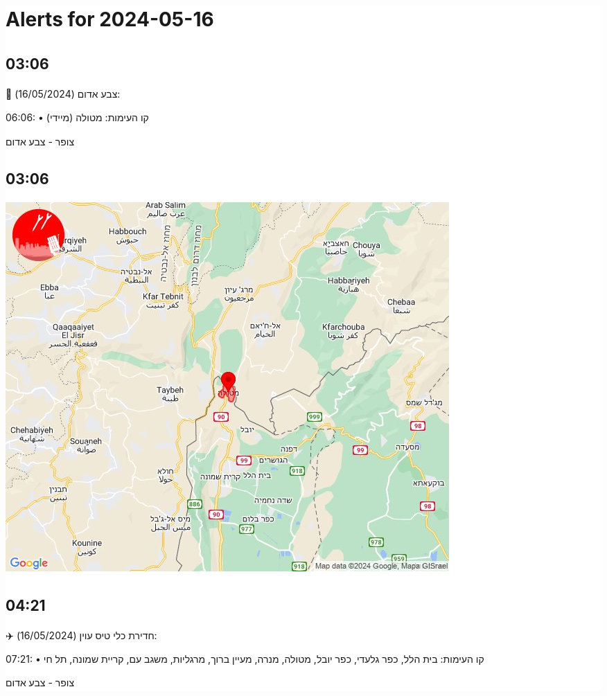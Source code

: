 # Alerts for 2024-05-16

## 03:06

🔴 צבע אדום (16/05/2024):

06:06:
• קו העימות: מטולה (מיידי)

צופר - צבע אדום

## 03:06

![Photo](images/21048.jpg)

## 04:21

✈️ חדירת כלי טיס עוין (16/05/2024):

07:21:
• קו העימות: בית הלל, כפר גלעדי, כפר יובל, מטולה, מנרה, מעיין ברוך, מרגליות, משגב עם, קריית שמונה, תל חי 

צופר - צבע אדום

